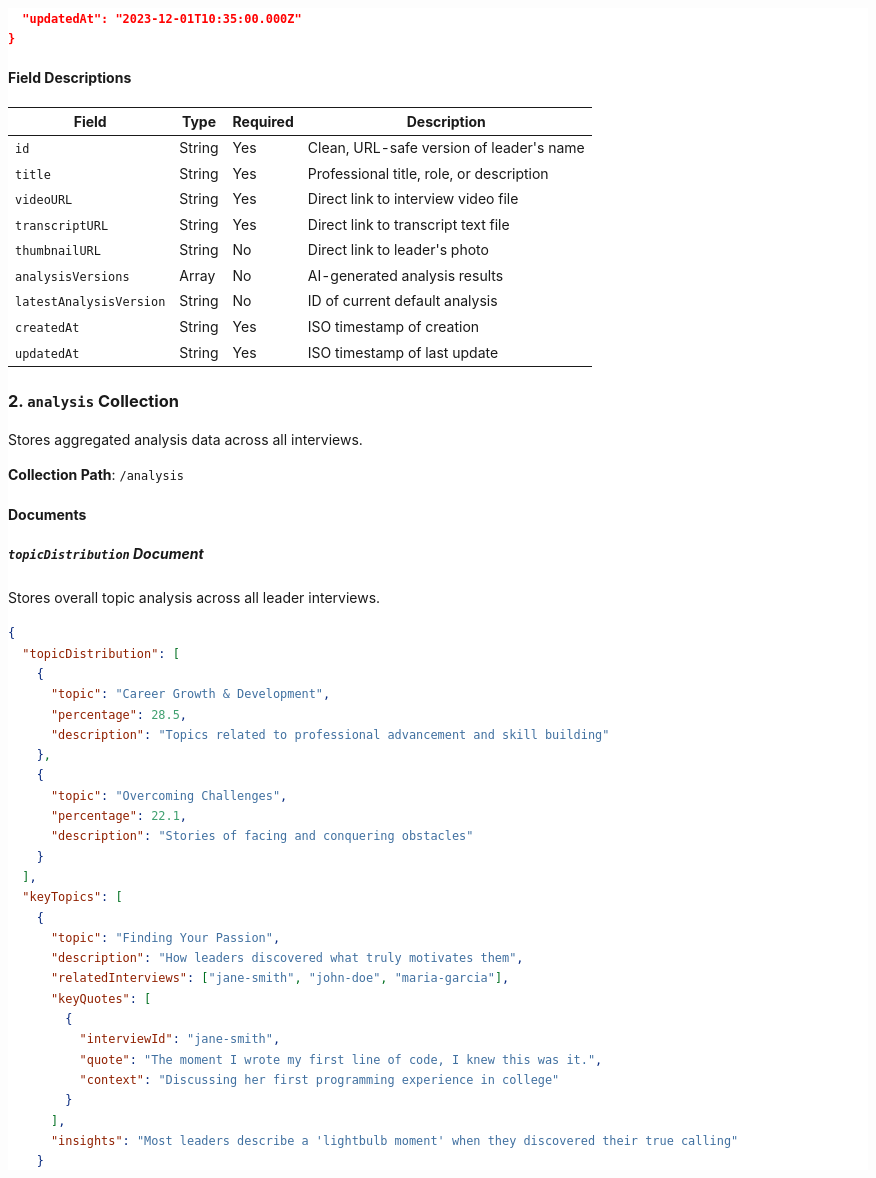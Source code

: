 ```json
  "updatedAt": "2023-12-01T10:35:00.000Z"
}
```

#### Field Descriptions

| Field | Type | Required | Description |
|-------|------|----------|-------------|
| `id` | String | Yes | Clean, URL-safe version of leader's name |
| `title` | String | Yes | Professional title, role, or description |
| `videoURL` | String | Yes | Direct link to interview video file |
| `transcriptURL` | String | Yes | Direct link to transcript text file |
| `thumbnailURL` | String | No | Direct link to leader's photo |
| `analysisVersions` | Array | No | AI-generated analysis results |
| `latestAnalysisVersion` | String | No | ID of current default analysis |
| `createdAt` | String | Yes | ISO timestamp of creation |
| `updatedAt` | String | Yes | ISO timestamp of last update |

### 2. `analysis` Collection

Stores aggregated analysis data across all interviews.

**Collection Path**: `/analysis`

#### Documents

##### `topicDistribution` Document

Stores overall topic analysis across all leader interviews.

```json
{
  "topicDistribution": [
    {
      "topic": "Career Growth & Development",
      "percentage": 28.5,
      "description": "Topics related to professional advancement and skill building"
    },
    {
      "topic": "Overcoming Challenges",
      "percentage": 22.1,
      "description": "Stories of facing and conquering obstacles"
    }
  ],
  "keyTopics": [
    {
      "topic": "Finding Your Passion",
      "description": "How leaders discovered what truly motivates them",
      "relatedInterviews": ["jane-smith", "john-doe", "maria-garcia"],
      "keyQuotes": [
        {
          "interviewId": "jane-smith",
          "quote": "The moment I wrote my first line of code, I knew this was it.",
          "context": "Discussing her first programming experience in college"
        }
      ],
      "insights": "Most leaders describe a 'lightbulb moment' when they discovered their true calling"
    }
```